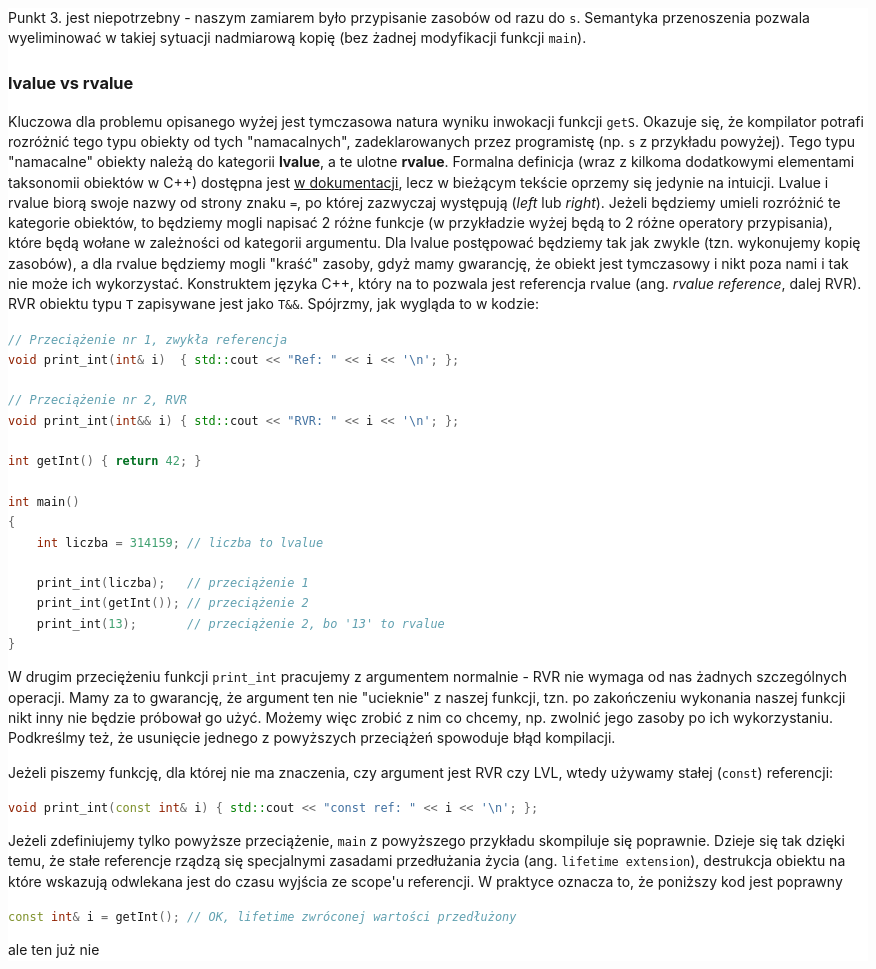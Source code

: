 Punkt 3. jest niepotrzebny - naszym zamiarem było przypisanie zasobów od razu do `s`.
Semantyka przenoszenia pozwala wyeliminować w takiej sytuacji nadmiarową kopię (bez żadnej modyfikacji funkcji `main`).

### lvalue vs rvalue
Kluczowa dla problemu opisanego wyżej jest tymczasowa natura wyniku inwokacji funkcji `getS`.
Okazuje się, że kompilator potrafi rozróżnić tego typu obiekty od tych "namacalnych", zadeklarowanych przez programistę (np. `s` z przykładu powyżej).
Tego typu "namacalne" obiekty należą do kategorii **lvalue**, a te ulotne **rvalue**.
Formalna definicja (wraz z kilkoma dodatkowymi elementami taksonomii obiektów w C++) dostępna jest [w dokumentacji](https://en.cppreference.com/w/cpp/language/value_category), lecz w bieżącym tekście oprzemy się jedynie na intuicji.
Lvalue i rvalue biorą swoje nazwy od strony znaku `=`, po której zazwyczaj występują (*left* lub *right*).
Jeżeli będziemy umieli rozróżnić te kategorie obiektów, to będziemy mogli napisać 2 różne funkcje (w przykładzie wyżej będą to 2 różne operatory przypisania), które będą wołane w zależności od kategorii argumentu.
Dla lvalue postępować będziemy tak jak zwykle (tzn. wykonujemy kopię zasobów), a dla rvalue będziemy mogli "kraść" zasoby, gdyż mamy gwarancję, że obiekt jest tymczasowy i nikt poza nami i tak nie może ich wykorzystać.
Konstruktem języka C\+\+, który na to pozwala jest referencja rvalue (ang. *rvalue reference*, dalej RVR).
RVR obiektu typu `T` zapisywane jest jako `T&&`.
Spójrzmy, jak wygląda to w kodzie:
```C++
// Przeciążenie nr 1, zwykła referencja
void print_int(int& i)  { std::cout << "Ref: " << i << '\n'; };

// Przeciążenie nr 2, RVR
void print_int(int&& i) { std::cout << "RVR: " << i << '\n'; };

int getInt() { return 42; }

int main()
{
	int liczba = 314159; // liczba to lvalue
	
	print_int(liczba);   // przeciążenie 1
	print_int(getInt()); // przeciążenie 2
	print_int(13);	     // przeciążenie 2, bo '13' to rvalue
}
```
W drugim przeciężeniu funkcji `print_int` pracujemy z argumentem normalnie - RVR nie wymaga od nas żadnych szczególnych operacji.
Mamy za to gwarancję, że argument ten nie "ucieknie" z naszej funkcji, tzn. po zakończeniu wykonania naszej funkcji nikt inny nie będzie próbował go użyć.
Możemy więc zrobić z nim co chcemy, np. zwolnić jego zasoby po ich wykorzystaniu.
Podkreślmy też, że usunięcie jednego z powyższych przeciążeń spowoduje błąd kompilacji.

Jeżeli piszemy funkcję, dla której nie ma znaczenia, czy argument jest RVR czy LVL, wtedy używamy stałej (`const`) referencji:
```C++
void print_int(const int& i) { std::cout << "const ref: " << i << '\n'; };
```
Jeżeli zdefiniujemy tylko powyższe przeciążenie, `main` z powyższego przykładu skompiluje się poprawnie.
Dzieje się tak dzięki temu, że stałe referencje rządzą się specjalnymi zasadami przedłużania życia (ang. `lifetime extension`), destrukcja obiektu na które wskazują odwlekana jest do czasu wyjścia ze scope'u referencji.
W praktyce oznacza to, że poniższy kod jest poprawny
```C++
const int& i = getInt(); // OK, lifetime zwróconej wartości przedłużony
```
ale ten już nie
```C++
```